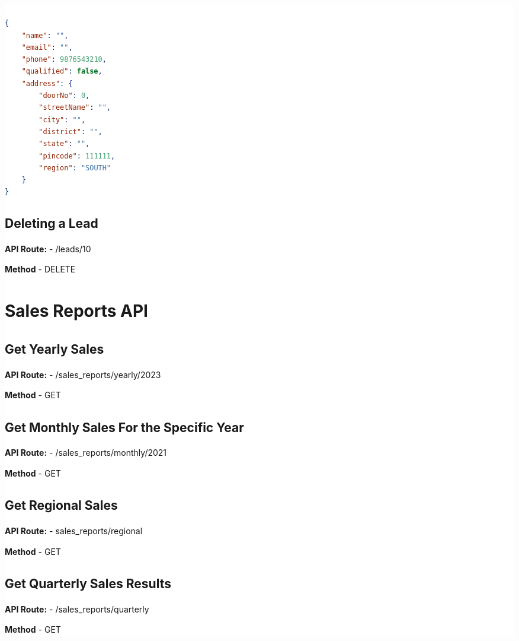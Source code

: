```json

{
    "name": "",
    "email": "",
    "phone": 9876543210,
    "qualified": false,
    "address": {
        "doorNo": 0,
        "streetName": "",
        "city": "",
        "district": "",
        "state": "",
        "pincode": 111111,
        "region": "SOUTH"
    }
}

```

## Deleting a Lead

**API Route:** - /leads/10

**Method** - DELETE

# Sales Reports API

## Get Yearly Sales

**API Route:** - /sales_reports/yearly/2023

**Method** - GET

## Get Monthly Sales For the Specific Year

**API Route:** - /sales_reports/monthly/2021

**Method** - GET

## Get Regional Sales

**API Route:** - sales_reports/regional

**Method** - GET

## Get Quarterly Sales Results

**API Route:** - /sales_reports/quarterly

**Method** - GET
